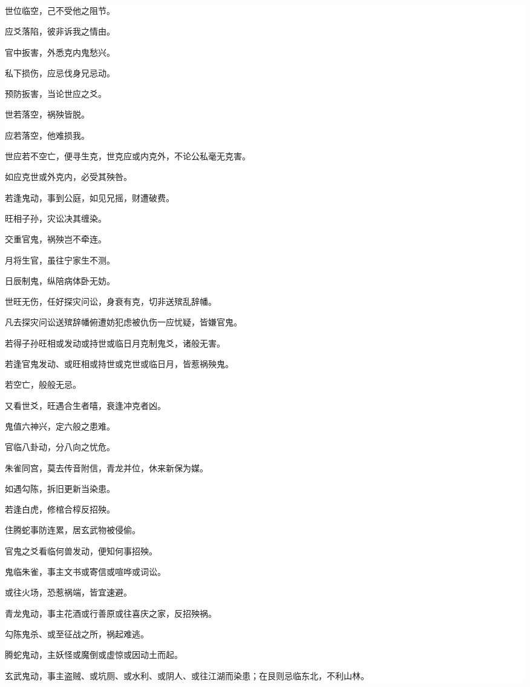世位临空，己不受他之阻节。

应爻落陷，彼非诉我之情由。

官中扳害，外悉克内鬼愁兴。

私下损伤，应忌伐身兄忌动。

预防扳害，当论世应之爻。

世若落空，祸殃皆脱。

应若落空，他难损我。

世应若不空亡，便寻生克，世克应或内克外，不论公私毫无克害。

如应克世或外克内，必受其殃咎。

若逢鬼动，事到公庭，如见兄摇，财遭破费。

旺相子孙，灾讼决其缠染。

交重官鬼，祸殃岂不牵连。

月将生官，虽往宁家生不测。

日辰制鬼，纵陪病体卧无妨。

世旺无伤，任好探灾问讼，身衰有克，切非送殡乱辞幡。

凡去探灾问讼送殡辞幡俯遭妨犯虑被仇伤一应忧疑，皆嫌官鬼。

若得子孙旺相或发动或持世或临日月克制鬼爻，诸般无害。

若逢官鬼发动、或旺相或持世或克世或临日月，皆惹祸殃鬼。

若空亡，般般无忌。

又看世爻，旺遇合生者嘻，衰逢冲克者凶。

鬼值六神兴，定六般之患难。

官临八卦动，分八向之忧危。

朱雀同宫，莫去传音附信，青龙并位，休来新保为媒。

如遇勾陈，拆旧更新当染患。

若逢白虎，修棺合椁反招殃。

住腾蛇事防连累，居玄武物被侵偷。

官鬼之爻看临何兽发动，便知何事招殃。

鬼临朱雀，事主文书或寄信或喧哗或词讼。

或往火场，恐惹祸端，皆宜速避。

青龙鬼动，事主花酒或行善原或往喜庆之家，反招殃祸。

勾陈鬼杀、或至征战之所，祸起难逃。

腾蛇鬼动，主妖怪或魔倒或虚惊或因动土而起。

玄武鬼动，事主盗贼、或坑厕、或水利、或阴人、或往江湖而染患；在艮则忌临东北，不利山林。
